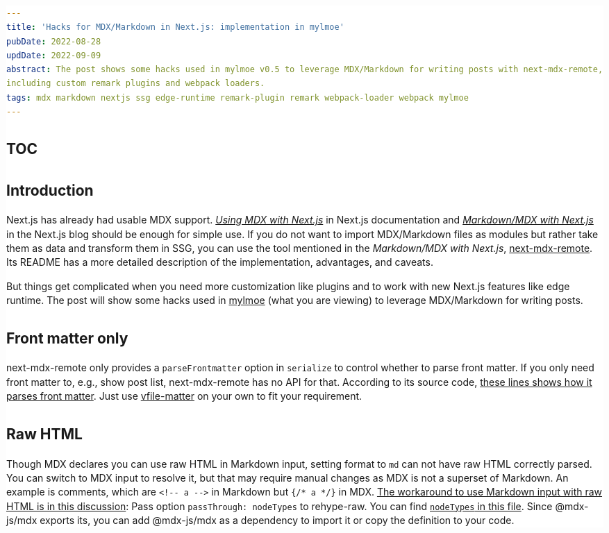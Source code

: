 ```yaml
---
title: 'Hacks for MDX/Markdown in Next.js: implementation in mylmoe'
pubDate: 2022-08-28
updDate: 2022-09-09
abstract: The post shows some hacks used in mylmoe v0.5 to leverage MDX/Markdown for writing posts with next-mdx-remote, including custom remark plugins and webpack loaders.
tags: mdx markdown nextjs ssg edge-runtime remark-plugin remark webpack-loader webpack mylmoe
---
```





## TOC

## Introduction

Next.js has already had usable MDX support.
[_Using MDX with Next.js_](https://nextjs.org/docs/advanced-features/using-mdx) in Next.js documentation and [_Markdown/MDX with Next.js_](https://nextjs.org/blog/markdown) in the Next.js blog should be enough for simple use.
If you do not want to import MDX/Markdown files as modules but rather take them as data and transform them in SSG, you can use the tool mentioned in the _Markdown/MDX with Next.js_, [next-mdx-remote](https://github.com/hashicorp/next-mdx-remote).
Its README has a more detailed description of the implementation, advantages, and caveats.

But things get complicated when you need more customization like plugins and to work with new Next.js features like edge runtime.
The post will show some hacks used in [mylmoe](https://github.com/myl7/mylmoe) (what you are viewing) to leverage MDX/Markdown for writing posts.

## Front matter only

next-mdx-remote only provides a `parseFrontmatter` option in `serialize` to control whether to parse front matter.
If you only need front matter to, e.g., show post list, next-mdx-remote has no API for that.
According to its source code, [these lines shows how it parses front matter](https://github.com/hashicorp/next-mdx-remote/blob/b3809656ea35fb18eb2fbcf7af2e3aaeaf0e09cf/src/serialize.ts#L45-L48).
Just use [vfile-matter](https://github.com/vfile/vfile-matter) on your own to fit your requirement.

## Raw HTML

Though MDX declares you can use raw HTML in Markdown input, setting format to `md` can not have raw HTML correctly parsed.
You can switch to MDX input to resolve it, but that may require manual changes as MDX is not a superset of Markdown.
An example is comments, which are `<!-- a -->` in Markdown but `{/* a */}` in MDX.
[The workaround to use Markdown input with raw HTML is in this discussion](https://github.com/orgs/mdx-js/discussions/2023#discussioncomment-2649772): Pass option `passThrough: nodeTypes` to rehype-raw.
You can find [`nodeTypes` in this file](https://github.com/mdx-js/mdx/blob/996771aeb5302cb9d081f38e23bd06411e6bc03e/packages/mdx/lib/node-types.js).
Since @mdx-js/mdx exports its, you can add @mdx-js/mdx as a dependency to import it or copy the definition to your code.
